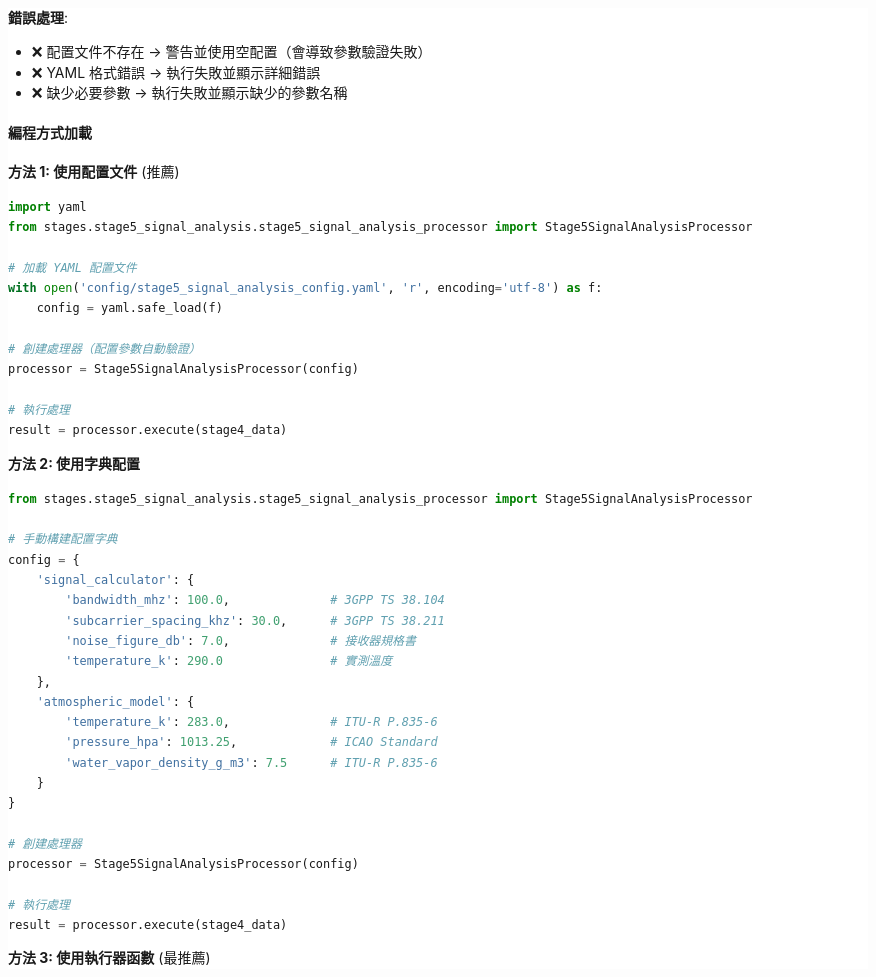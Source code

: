 **錯誤處理**:
- ❌ 配置文件不存在 → 警告並使用空配置（會導致參數驗證失敗）
- ❌ YAML 格式錯誤 → 執行失敗並顯示詳細錯誤
- ❌ 缺少必要參數 → 執行失敗並顯示缺少的參數名稱

#### 編程方式加載

**方法 1: 使用配置文件** (推薦)

```python
import yaml
from stages.stage5_signal_analysis.stage5_signal_analysis_processor import Stage5SignalAnalysisProcessor

# 加載 YAML 配置文件
with open('config/stage5_signal_analysis_config.yaml', 'r', encoding='utf-8') as f:
    config = yaml.safe_load(f)

# 創建處理器（配置參數自動驗證）
processor = Stage5SignalAnalysisProcessor(config)

# 執行處理
result = processor.execute(stage4_data)
```

**方法 2: 使用字典配置**

```python
from stages.stage5_signal_analysis.stage5_signal_analysis_processor import Stage5SignalAnalysisProcessor

# 手動構建配置字典
config = {
    'signal_calculator': {
        'bandwidth_mhz': 100.0,              # 3GPP TS 38.104
        'subcarrier_spacing_khz': 30.0,      # 3GPP TS 38.211
        'noise_figure_db': 7.0,              # 接收器規格書
        'temperature_k': 290.0               # 實測溫度
    },
    'atmospheric_model': {
        'temperature_k': 283.0,              # ITU-R P.835-6
        'pressure_hpa': 1013.25,             # ICAO Standard
        'water_vapor_density_g_m3': 7.5      # ITU-R P.835-6
    }
}

# 創建處理器
processor = Stage5SignalAnalysisProcessor(config)

# 執行處理
result = processor.execute(stage4_data)
```

**方法 3: 使用執行器函數** (最推薦)
